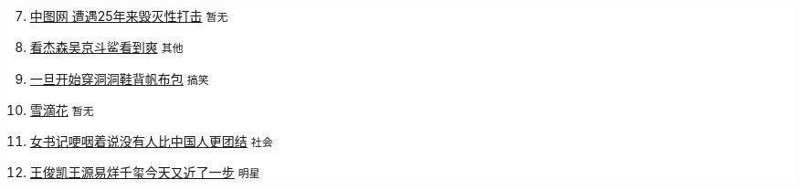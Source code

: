 7. [中图网 遭遇25年来毁灭性打击](https://m.weibo.cn/search?containerid=100103type%3D1%26t%3D10%26q%3D%E4%B8%AD%E5%9B%BE%E7%BD%91+%E9%81%AD%E9%81%8725%E5%B9%B4%E6%9D%A5%E6%AF%81%E7%81%AD%E6%80%A7%E6%89%93%E5%87%BB&stream_entry_id=31&isnewpage=1&extparam=seat%3D1%26lcate%3D5001%26dgr%3D0%26q%3D%25E4%25B8%25AD%25E5%259B%25BE%25E7%25BD%2591%2520%25E9%2581%25AD%25E9%2581%258725%25E5%25B9%25B4%25E6%259D%25A5%25E6%25AF%2581%25E7%2581%25AD%25E6%2580%25A7%25E6%2589%2593%25E5%2587%25BB%26flag%3D16%26pos%3D5%26stream_entry_id%3D31%26band_rank%3D6%26c_type%3D31%26realpos%3D6%26cate%3D5001%26filter_type%3Drealtimehot%26display_time%3D1691033040%26pre_seqid%3D1691033040670027167111&luicode=10000011&lfid=106003type%3D25%26t%3D3%26disable_hot%3D1%26filter_type%3Drealtimehot) `暂无` 

8. [看杰森吴京斗鲨看到爽](https://m.weibo.cn/search?containerid=100103type%3D1%26t%3D10%26q%3D%23%E7%9C%8B%E6%9D%B0%E6%A3%AE%E5%90%B4%E4%BA%AC%E6%96%97%E9%B2%A8%E7%9C%8B%E5%88%B0%E7%88%BD%23&stream_entry_id=31&isnewpage=1&extparam=seat%3D1%26lcate%3D5001%26dgr%3D0%26q%3D%2523%25E7%259C%258B%25E6%259D%25B0%25E6%25A3%25AE%25E5%2590%25B4%25E4%25BA%25AC%25E6%2596%2597%25E9%25B2%25A8%25E7%259C%258B%25E5%2588%25B0%25E7%2588%25BD%2523%26pos%3D6%26adid%3D198217%26stream_entry_id%3D31%26band_rank%3D7%26c_type%3D31%26is_ad_pos%3D1%26topic_ad%3D1%26cate%3D5001%26filter_type%3Drealtimehot%26display_time%3D1691033040%26pre_seqid%3D1691033040670027167111&luicode=10000011&lfid=106003type%3D25%26t%3D3%26disable_hot%3D1%26filter_type%3Drealtimehot) `其他` 

9. [一旦开始穿洞洞鞋背帆布包](https://m.weibo.cn/search?containerid=100103type%3D1%26t%3D10%26q%3D%23%E4%B8%80%E6%97%A6%E5%BC%80%E5%A7%8B%E7%A9%BF%E6%B4%9E%E6%B4%9E%E9%9E%8B%E8%83%8C%E5%B8%86%E5%B8%83%E5%8C%85%23&stream_entry_id=31&isnewpage=1&extparam=seat%3D1%26lcate%3D5001%26dgr%3D0%26q%3D%2523%25E4%25B8%2580%25E6%2597%25A6%25E5%25BC%2580%25E5%25A7%258B%25E7%25A9%25BF%25E6%25B4%259E%25E6%25B4%259E%25E9%259E%258B%25E8%2583%258C%25E5%25B8%2586%25E5%25B8%2583%25E5%258C%2585%2523%26flag%3D1%26pos%3D7%26stream_entry_id%3D31%26band_rank%3D7%26c_type%3D31%26realpos%3D7%26cate%3D5001%26filter_type%3Drealtimehot%26display_time%3D1691033040%26pre_seqid%3D1691033040670027167111&luicode=10000011&lfid=106003type%3D25%26t%3D3%26disable_hot%3D1%26filter_type%3Drealtimehot) `搞笑` 

10. [雪滴花](https://m.weibo.cn/search?containerid=100103type%3D1%26t%3D10%26q%3D%E9%9B%AA%E6%BB%B4%E8%8A%B1&stream_entry_id=31&isnewpage=1&extparam=seat%3D1%26lcate%3D5001%26dgr%3D0%26q%3D%25E9%259B%25AA%25E6%25BB%25B4%25E8%258A%25B1%26flag%3D1%26pos%3D8%26stream_entry_id%3D31%26band_rank%3D8%26c_type%3D31%26realpos%3D8%26cate%3D5001%26filter_type%3Drealtimehot%26display_time%3D1691033040%26pre_seqid%3D1691033040670027167111&luicode=10000011&lfid=106003type%3D25%26t%3D3%26disable_hot%3D1%26filter_type%3Drealtimehot) `暂无` 

11. [女书记哽咽着说没有人比中国人更团结](https://m.weibo.cn/search?containerid=100103type%3D1%26t%3D10%26q%3D%23%E5%A5%B3%E4%B9%A6%E8%AE%B0%E5%93%BD%E5%92%BD%E7%9D%80%E8%AF%B4%E6%B2%A1%E6%9C%89%E4%BA%BA%E6%AF%94%E4%B8%AD%E5%9B%BD%E4%BA%BA%E6%9B%B4%E5%9B%A2%E7%BB%93%23&stream_entry_id=31&isnewpage=1&extparam=seat%3D1%26lcate%3D5001%26dgr%3D0%26q%3D%2523%25E5%25A5%25B3%25E4%25B9%25A6%25E8%25AE%25B0%25E5%2593%25BD%25E5%2592%25BD%25E7%259D%2580%25E8%25AF%25B4%25E6%25B2%25A1%25E6%259C%2589%25E4%25BA%25BA%25E6%25AF%2594%25E4%25B8%25AD%25E5%259B%25BD%25E4%25BA%25BA%25E6%259B%25B4%25E5%259B%25A2%25E7%25BB%2593%2523%26flag%3D32768%26pos%3D9%26stream_entry_id%3D31%26band_rank%3D9%26c_type%3D31%26realpos%3D9%26cate%3D5001%26filter_type%3Drealtimehot%26display_time%3D1691033040%26pre_seqid%3D1691033040670027167111&luicode=10000011&lfid=106003type%3D25%26t%3D3%26disable_hot%3D1%26filter_type%3Drealtimehot) `社会` 

12. [王俊凯王源易烊千玺今天又近了一步](https://m.weibo.cn/search?containerid=100103type%3D1%26t%3D10%26q%3D%23%E7%8E%8B%E4%BF%8A%E5%87%AF%E7%8E%8B%E6%BA%90%E6%98%93%E7%83%8A%E5%8D%83%E7%8E%BA%E4%BB%8A%E5%A4%A9%E5%8F%88%E8%BF%91%E4%BA%86%E4%B8%80%E6%AD%A5%23&stream_entry_id=31&isnewpage=1&extparam=seat%3D1%26lcate%3D5001%26dgr%3D0%26q%3D%2523%25E7%258E%258B%25E4%25BF%258A%25E5%2587%25AF%25E7%258E%258B%25E6%25BA%2590%25E6%2598%2593%25E7%2583%258A%25E5%258D%2583%25E7%258E%25BA%25E4%25BB%258A%25E5%25A4%25A9%25E5%258F%2588%25E8%25BF%2591%25E4%25BA%2586%25E4%25B8%2580%25E6%25AD%25A5%2523%26flag%3D1%26pos%3D10%26stream_entry_id%3D31%26band_rank%3D10%26c_type%3D31%26realpos%3D10%26cate%3D5001%26filter_type%3Drealtimehot%26display_time%3D1691033040%26pre_seqid%3D1691033040670027167111&luicode=10000011&lfid=106003type%3D25%26t%3D3%26disable_hot%3D1%26filter_type%3Drealtimehot) `明星` 
